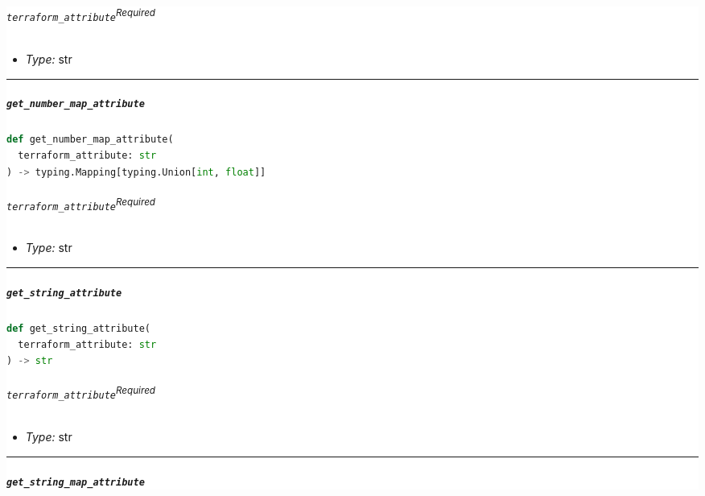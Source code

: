 ###### `terraform_attribute`<sup>Required</sup> <a name="terraform_attribute" id="@cdktf/provider-databricks.dataDatabricksServicePrincipalFederationPolicy.DataDatabricksServicePrincipalFederationPolicy.getNumberListAttribute.parameter.terraformAttribute"></a>

- *Type:* str

---

##### `get_number_map_attribute` <a name="get_number_map_attribute" id="@cdktf/provider-databricks.dataDatabricksServicePrincipalFederationPolicy.DataDatabricksServicePrincipalFederationPolicy.getNumberMapAttribute"></a>

```python
def get_number_map_attribute(
  terraform_attribute: str
) -> typing.Mapping[typing.Union[int, float]]
```

###### `terraform_attribute`<sup>Required</sup> <a name="terraform_attribute" id="@cdktf/provider-databricks.dataDatabricksServicePrincipalFederationPolicy.DataDatabricksServicePrincipalFederationPolicy.getNumberMapAttribute.parameter.terraformAttribute"></a>

- *Type:* str

---

##### `get_string_attribute` <a name="get_string_attribute" id="@cdktf/provider-databricks.dataDatabricksServicePrincipalFederationPolicy.DataDatabricksServicePrincipalFederationPolicy.getStringAttribute"></a>

```python
def get_string_attribute(
  terraform_attribute: str
) -> str
```

###### `terraform_attribute`<sup>Required</sup> <a name="terraform_attribute" id="@cdktf/provider-databricks.dataDatabricksServicePrincipalFederationPolicy.DataDatabricksServicePrincipalFederationPolicy.getStringAttribute.parameter.terraformAttribute"></a>

- *Type:* str

---

##### `get_string_map_attribute` <a name="get_string_map_attribute" id="@cdktf/provider-databricks.dataDatabricksServicePrincipalFederationPolicy.DataDatabricksServicePrincipalFederationPolicy.getStringMapAttribute"></a>

